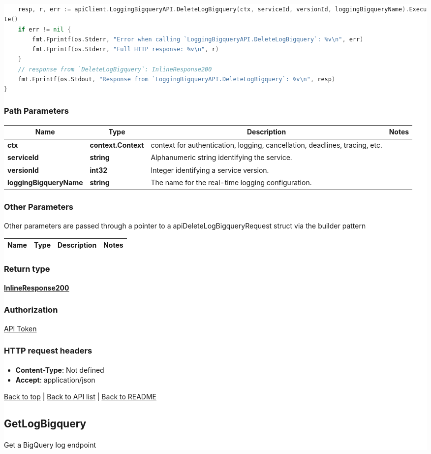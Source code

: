 ```go
    resp, r, err := apiClient.LoggingBigqueryAPI.DeleteLogBigquery(ctx, serviceId, versionId, loggingBigqueryName).Execute()
    if err != nil {
        fmt.Fprintf(os.Stderr, "Error when calling `LoggingBigqueryAPI.DeleteLogBigquery`: %v\n", err)
        fmt.Fprintf(os.Stderr, "Full HTTP response: %v\n", r)
    }
    // response from `DeleteLogBigquery`: InlineResponse200
    fmt.Fprintf(os.Stdout, "Response from `LoggingBigqueryAPI.DeleteLogBigquery`: %v\n", resp)
}
```

### Path Parameters


Name | Type | Description  | Notes
------------- | ------------- | ------------- | -------------
**ctx** | **context.Context** | context for authentication, logging, cancellation, deadlines, tracing, etc.
**serviceId** | **string** | Alphanumeric string identifying the service. | 
**versionId** | **int32** | Integer identifying a service version. | 
**loggingBigqueryName** | **string** | The name for the real-time logging configuration. | 

### Other Parameters

Other parameters are passed through a pointer to a apiDeleteLogBigqueryRequest struct via the builder pattern


Name | Type | Description  | Notes
------------- | ------------- | ------------- | -------------


### Return type

[**InlineResponse200**](InlineResponse200.md)

### Authorization

[API Token](https://www.fastly.com/documentation/reference/api/#authentication)

### HTTP request headers

- **Content-Type**: Not defined
- **Accept**: application/json

[Back to top](#) | [Back to API list](../README.md#documentation-for-api-endpoints) | [Back to README](../README.md)


## GetLogBigquery

Get a BigQuery log endpoint
